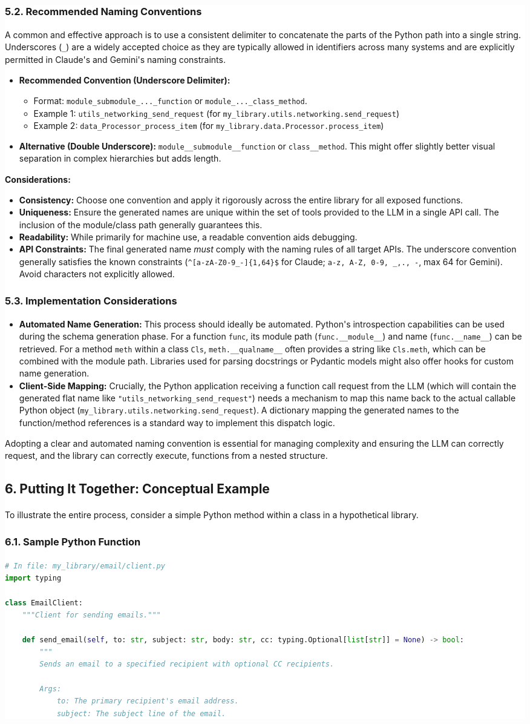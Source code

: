### 5.2. Recommended Naming Conventions

A common and effective approach is to use a consistent delimiter to concatenate the parts of the Python path into a single string. Underscores (`_`) are a widely accepted choice as they are typically allowed in identifiers across many systems and are explicitly permitted in Claude's and Gemini's naming constraints.

*   **Recommended Convention (Underscore Delimiter):**
    *   Format: `module_submodule_..._function` or `module_..._class_method`.
    *   Example 1: `utils_networking_send_request` (for `my_library.utils.networking.send_request`)
    *   Example 2: `data_Processor_process_item` (for `my_library.data.Processor.process_item`)

*   **Alternative (Double Underscore):** `module__submodule__function` or `class__method`. This might offer slightly better visual separation in complex hierarchies but adds length.

**Considerations:**

*   **Consistency:** Choose one convention and apply it rigorously across the entire library for all exposed functions.
*   **Uniqueness:** Ensure the generated names are unique within the set of tools provided to the LLM in a single API call. The inclusion of the module/class path generally guarantees this.
*   **Readability:** While primarily for machine use, a readable convention aids debugging.
*   **API Constraints:** The final generated name *must* comply with the naming rules of all target APIs. The underscore convention generally satisfies the known constraints (`^[a-zA-Z0-9_-]{1,64}$` for Claude; `a-z, A-Z, 0-9, _,., -`, max 64 for Gemini). Avoid characters not explicitly allowed.

### 5.3. Implementation Considerations

*   **Automated Name Generation:** This process should ideally be automated. Python's introspection capabilities can be used during the schema generation phase. For a function `func`, its module path (`func.__module__`) and name (`func.__name__`) can be retrieved. For a method `meth` within a class `Cls`, `meth.__qualname__` often provides a string like `Cls.meth`, which can be combined with the module path. Libraries used for parsing docstrings or Pydantic models might also offer hooks for custom name generation.
*   **Client-Side Mapping:** Crucially, the Python application receiving a function call request from the LLM (which will contain the generated flat name like `"utils_networking_send_request"`) needs a mechanism to map this name back to the actual callable Python object (`my_library.utils.networking.send_request`). A dictionary mapping the generated names to the function/method references is a standard way to implement this dispatch logic.

Adopting a clear and automated naming convention is essential for managing complexity and ensuring the LLM can correctly request, and the library can correctly execute, functions from a nested structure.

## 6. Putting It Together: Conceptual Example

To illustrate the entire process, consider a simple Python method within a class in a hypothetical library.

### 6.1. Sample Python Function

```python
# In file: my_library/email/client.py
import typing

class EmailClient:
    """Client for sending emails."""

    def send_email(self, to: str, subject: str, body: str, cc: typing.Optional[list[str]] = None) -> bool:
        """
        Sends an email to a specified recipient with optional CC recipients.

        Args:
            to: The primary recipient's email address.
            subject: The subject line of the email.
```